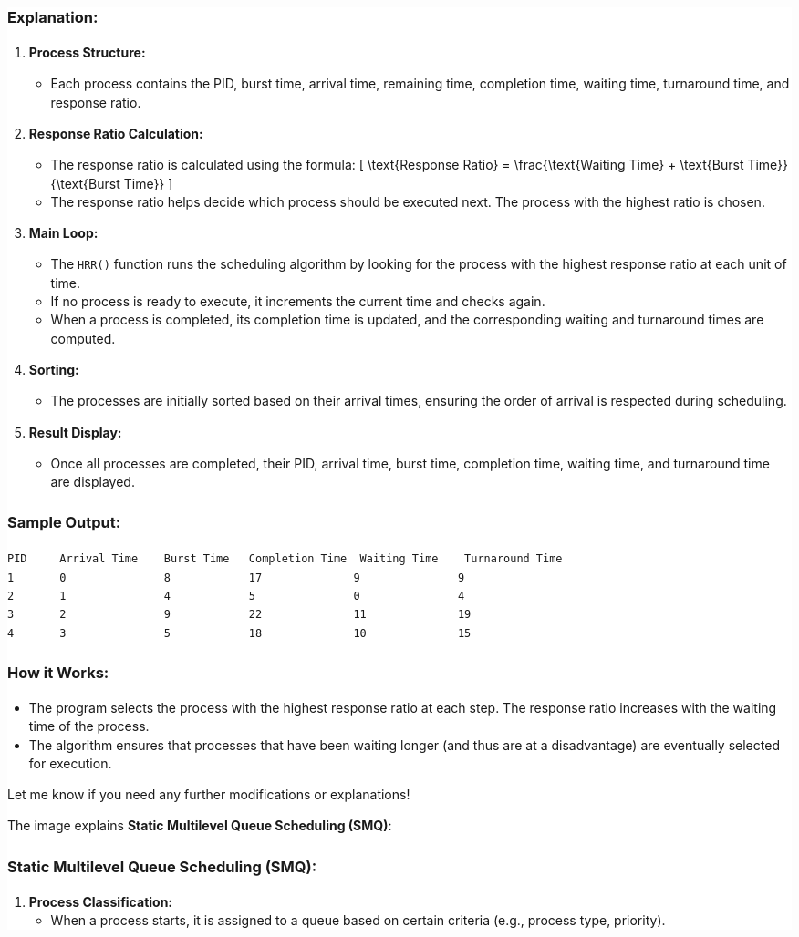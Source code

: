 ### **Explanation:**

1. **Process Structure:**
   - Each process contains the PID, burst time, arrival time, remaining time, completion time, waiting time, turnaround time, and response ratio.

2. **Response Ratio Calculation:**
   - The response ratio is calculated using the formula:
     \[
     \text{Response Ratio} = \frac{\text{Waiting Time} + \text{Burst Time}}{\text{Burst Time}}
     \]
   - The response ratio helps decide which process should be executed next. The process with the highest ratio is chosen.

3. **Main Loop:**
   - The `HRR()` function runs the scheduling algorithm by looking for the process with the highest response ratio at each unit of time.
   - If no process is ready to execute, it increments the current time and checks again.
   - When a process is completed, its completion time is updated, and the corresponding waiting and turnaround times are computed.

4. **Sorting:**
   - The processes are initially sorted based on their arrival times, ensuring the order of arrival is respected during scheduling.

5. **Result Display:**
   - Once all processes are completed, their PID, arrival time, burst time, completion time, waiting time, and turnaround time are displayed.

### **Sample Output:**
```
PID     Arrival Time    Burst Time   Completion Time  Waiting Time    Turnaround Time
1       0               8            17              9               9
2       1               4            5               0               4
3       2               9            22              11              19
4       3               5            18              10              15
```

### **How it Works:**
- The program selects the process with the highest response ratio at each step. The response ratio increases with the waiting time of the process.
- The algorithm ensures that processes that have been waiting longer (and thus are at a disadvantage) are eventually selected for execution.

Let me know if you need any further modifications or explanations!










The image explains **Static Multilevel Queue Scheduling (SMQ)**:

### **Static Multilevel Queue Scheduling (SMQ):**
1. **Process Classification:**
   - When a process starts, it is assigned to a queue based on certain criteria (e.g., process type, priority).
   